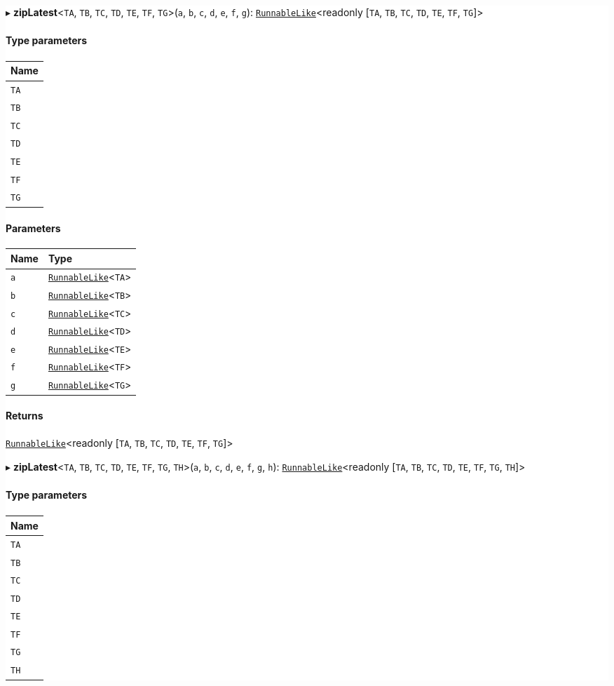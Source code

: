 ▸ **zipLatest**<`TA`, `TB`, `TC`, `TD`, `TE`, `TF`, `TG`\>(`a`, `b`, `c`, `d`, `e`, `f`, `g`): [`RunnableLike`](../interfaces/core.RunnableLike.md)<readonly [`TA`, `TB`, `TC`, `TD`, `TE`, `TF`, `TG`]\>

#### Type parameters

| Name |
| :------ |
| `TA` |
| `TB` |
| `TC` |
| `TD` |
| `TE` |
| `TF` |
| `TG` |

#### Parameters

| Name | Type |
| :------ | :------ |
| `a` | [`RunnableLike`](../interfaces/core.RunnableLike.md)<`TA`\> |
| `b` | [`RunnableLike`](../interfaces/core.RunnableLike.md)<`TB`\> |
| `c` | [`RunnableLike`](../interfaces/core.RunnableLike.md)<`TC`\> |
| `d` | [`RunnableLike`](../interfaces/core.RunnableLike.md)<`TD`\> |
| `e` | [`RunnableLike`](../interfaces/core.RunnableLike.md)<`TE`\> |
| `f` | [`RunnableLike`](../interfaces/core.RunnableLike.md)<`TF`\> |
| `g` | [`RunnableLike`](../interfaces/core.RunnableLike.md)<`TG`\> |

#### Returns

[`RunnableLike`](../interfaces/core.RunnableLike.md)<readonly [`TA`, `TB`, `TC`, `TD`, `TE`, `TF`, `TG`]\>

▸ **zipLatest**<`TA`, `TB`, `TC`, `TD`, `TE`, `TF`, `TG`, `TH`\>(`a`, `b`, `c`, `d`, `e`, `f`, `g`, `h`): [`RunnableLike`](../interfaces/core.RunnableLike.md)<readonly [`TA`, `TB`, `TC`, `TD`, `TE`, `TF`, `TG`, `TH`]\>

#### Type parameters

| Name |
| :------ |
| `TA` |
| `TB` |
| `TC` |
| `TD` |
| `TE` |
| `TF` |
| `TG` |
| `TH` |
